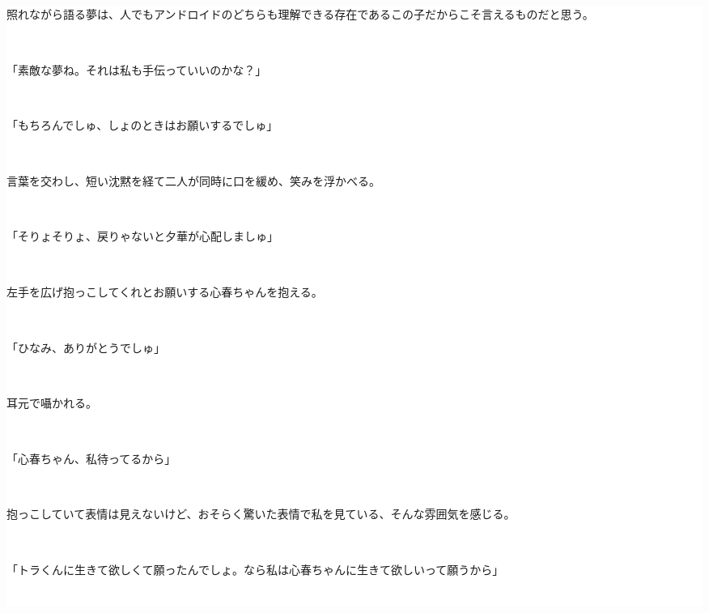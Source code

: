   照れながら語る夢は、人でもアンドロイドのどちらも理解できる存在であるこの子だからこそ言えるものだと思う。
 </p>
 <p id="L100">
  <br/>
 </p>
 <p id="L101">
  「素敵な夢ね。それは私も手伝っていいのかな？」
 </p>
 <p id="L102">
  <br/>
 </p>
 <p id="L103">
  「もちろんでしゅ、しょのときはお願いするでしゅ」
 </p>
 <p id="L104">
  <br/>
 </p>
 <p id="L105">
  言葉を交わし、短い沈黙を経て二人が同時に口を緩め、笑みを浮かべる。
 </p>
 <p id="L106">
  <br/>
 </p>
 <p id="L107">
  「そりょそりょ、戻りゃないと夕華が心配しましゅ」
 </p>
 <p id="L108">
  <br/>
 </p>
 <p id="L109">
  左手を広げ抱っこしてくれとお願いする心春ちゃんを抱える。
 </p>
 <p id="L110">
  <br/>
 </p>
 <p id="L111">
  「ひなみ、ありがとうでしゅ」
 </p>
 <p id="L112">
  <br/>
 </p>
 <p id="L113">
  耳元で囁かれる。
 </p>
 <p id="L114">
  <br/>
 </p>
 <p id="L115">
  「心春ちゃん、私待ってるから」
 </p>
 <p id="L116">
  <br/>
 </p>
 <p id="L117">
  抱っこしていて表情は見えないけど、おそらく驚いた表情で私を見ている、そんな雰囲気を感じる。
 </p>
 <p id="L118">
  <br/>
 </p>
 <p id="L119">
  「トラくんに生きて欲しくて願ったんでしょ。なら私は心春ちゃんに生きて欲しいって願うから」
 </p>
 <p id="L120">
  <br/>